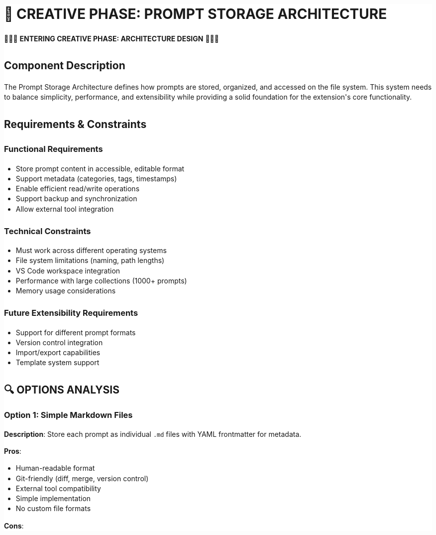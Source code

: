 # 🎨 CREATIVE PHASE: PROMPT STORAGE ARCHITECTURE

🎨🎨🎨 **ENTERING CREATIVE PHASE: ARCHITECTURE DESIGN** 🎨🎨🎨

## Component Description

The Prompt Storage Architecture defines how prompts are stored, organized, and accessed on the file system. This system needs to balance simplicity, performance, and extensibility while providing a solid foundation for the extension's core functionality.

## Requirements & Constraints

### Functional Requirements

- Store prompt content in accessible, editable format
- Support metadata (categories, tags, timestamps)
- Enable efficient read/write operations
- Support backup and synchronization
- Allow external tool integration

### Technical Constraints

- Must work across different operating systems
- File system limitations (naming, path lengths)
- VS Code workspace integration
- Performance with large collections (1000+ prompts)
- Memory usage considerations

### Future Extensibility Requirements

- Support for different prompt formats
- Version control integration
- Import/export capabilities
- Template system support

## 🔍 OPTIONS ANALYSIS

### Option 1: Simple Markdown Files

**Description**: Store each prompt as individual `.md` files with YAML frontmatter for metadata.

**Pros**:

- Human-readable format
- Git-friendly (diff, merge, version control)
- External tool compatibility
- Simple implementation
- No custom file formats

**Cons**:
